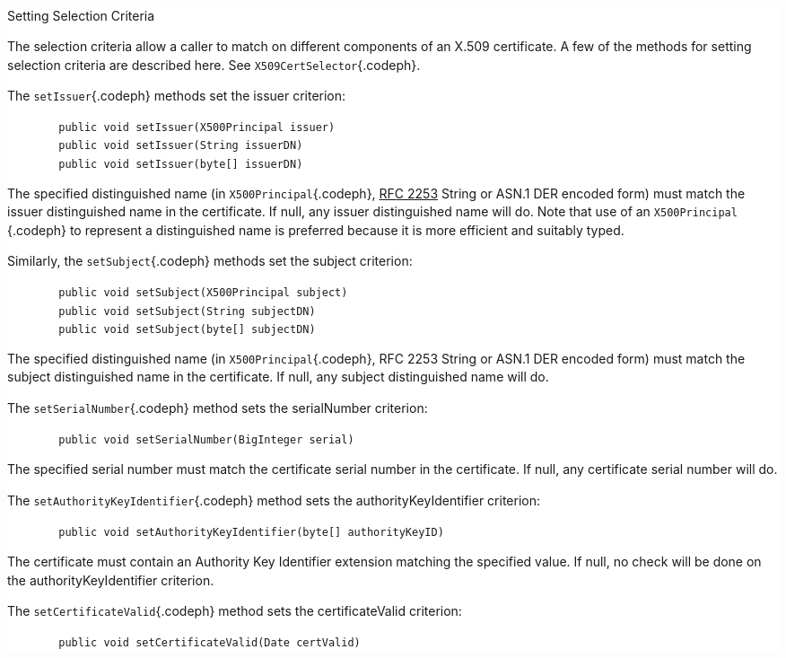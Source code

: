 
<div class="section">
Setting Selection Criteria

The selection criteria allow a caller to match on different components
of an X.509 certificate. A few of the methods for setting selection
criteria are described here. See `X509CertSelector`{.codeph}</a></code>.

The `setIssuer`{.codeph} methods set the issuer criterion:

``` {.codeblock dir="ltr"}
        public void setIssuer(X500Principal issuer)
        public void setIssuer(String issuerDN)
        public void setIssuer(byte[] issuerDN)
```

The specified distinguished name (in `X500Principal`{.codeph}, [RFC
2253](http://www.ietf.org/rfc/rfc2253.txt) String or ASN.1 DER encoded
form) must match the issuer distinguished name in the certificate. If
null, any issuer distinguished name will do. Note that use of an
`X500Principal`{.codeph} to represent a distinguished name is preferred
because it is more efficient and suitably typed.

Similarly, the `setSubject`{.codeph} methods set the subject criterion:

``` {.codeblock dir="ltr"}
        public void setSubject(X500Principal subject)
        public void setSubject(String subjectDN)
        public void setSubject(byte[] subjectDN)
```

The specified distinguished name (in `X500Principal`{.codeph}, RFC 2253
String or ASN.1 DER encoded form) must match the subject distinguished
name in the certificate. If null, any subject distinguished name will
do.

The `setSerialNumber`{.codeph} method sets the serialNumber criterion:

``` {.codeblock dir="ltr"}
        public void setSerialNumber(BigInteger serial)
```

The specified serial number must match the certificate serial number in
the certificate. If null, any certificate serial number will do.

The `setAuthorityKeyIdentifier`{.codeph} method sets the
authorityKeyIdentifier criterion:

``` {.codeblock dir="ltr"}
        public void setAuthorityKeyIdentifier(byte[] authorityKeyID)
```

The certificate must contain an Authority Key Identifier extension
matching the specified value. If null, no check will be done on the
authorityKeyIdentifier criterion.

The `setCertificateValid`{.codeph} method sets the certificateValid
criterion:

``` {.codeblock dir="ltr"}
        public void setCertificateValid(Date certValid)
```
